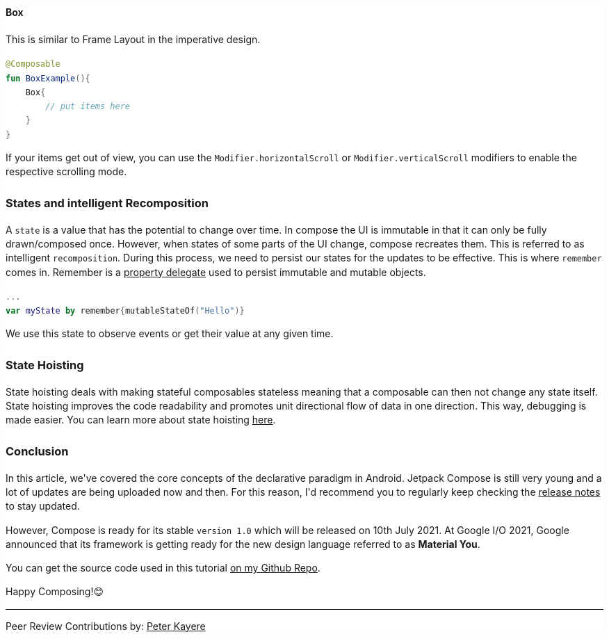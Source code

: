 #### Box
This is similar to Frame Layout in the imperative design.

```Kotlin
@Composable
fun BoxExample(){
    Box{
        // put items here
    }
}
```

If your items get out of view, you can use the `Modifier.horizontalScroll` or `Modifier.verticalScroll` modifiers to enable the respective scrolling mode.

### States and intelligent Recomposition
A `state` is a value that has the potential to change over time. In compose the UI is immutable in that it can only be fully drawn/composed once. However, when states of some parts of the UI change, compose recreates them. This is referred to as intelligent `recomposition`. During this process, we need to persist our states for the updates to be effective. This is where `remember` comes in. Remember is a [property delegate](https://kotlinlang.org/docs/delegated-properties.html) used to persist immutable and mutable objects.

```Kotlin
...
var myState by remember{mutableStateOf("Hello")}
```

We use this state to observe events or get their value at any given time.

### State Hoisting
State hoisting deals with making stateful composables stateless meaning that a composable can then not change any state itself. State hoisting improves the code readability and promotes unit directional flow of data in one direction. This way, debugging is made easier. You can learn more about state hoisting [here](https://youtu.be/GT1VJweyNr0).

### Conclusion
In this article, we've covered the core concepts of the declarative paradigm in Android. Jetpack Compose is still very young and a lot of updates are being uploaded now and then. For this reason, I'd recommend you to regularly keep checking the [release notes](https://developer.android.com/jetpack/androidx/releases/compose) to stay updated.

However, Compose is ready for its stable `version 1.0` which will be released on 10th July 2021. At Google I/O 2021, Google announced that its framework is getting ready for the new design language referred to as **Material You**.

You can get the source code used in this tutorial [on my Github Repo](https://github.com/MaurineM/jetpack-compose-article).

Happy Composing!😊

---
Peer Review Contributions by: [Peter Kayere](/engineering-education/authors/peter-kayere/)
